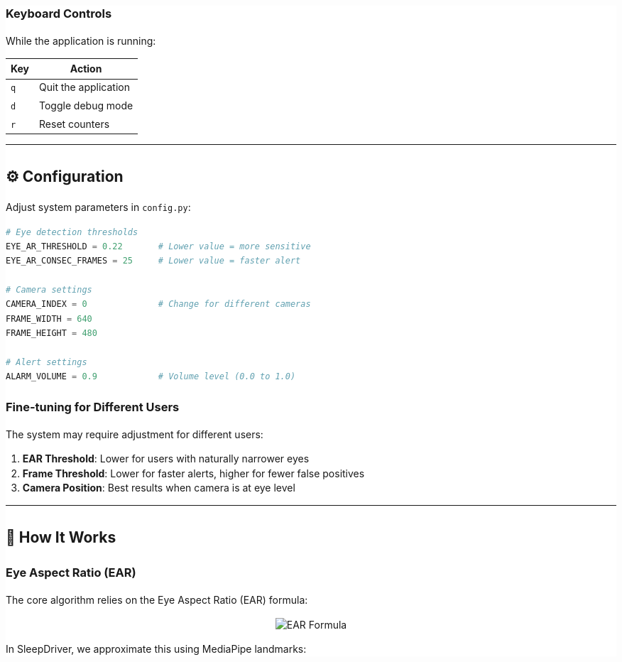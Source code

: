### Keyboard Controls

While the application is running:

| Key | Action                |
|-----|------------------------|
| `q` | Quit the application   |
| `d` | Toggle debug mode      |
| `r` | Reset counters         |

---

## ⚙️ Configuration

Adjust system parameters in `config.py`:

```python
# Eye detection thresholds
EYE_AR_THRESHOLD = 0.22       # Lower value = more sensitive
EYE_AR_CONSEC_FRAMES = 25     # Lower value = faster alert

# Camera settings
CAMERA_INDEX = 0              # Change for different cameras
FRAME_WIDTH = 640
FRAME_HEIGHT = 480

# Alert settings
ALARM_VOLUME = 0.9            # Volume level (0.0 to 1.0)
```

### Fine-tuning for Different Users

The system may require adjustment for different users:

1. **EAR Threshold**: Lower for users with naturally narrower eyes
2. **Frame Threshold**: Lower for faster alerts, higher for fewer false positives
3. **Camera Position**: Best results when camera is at eye level

---

## 🧠 How It Works

### Eye Aspect Ratio (EAR)

The core algorithm relies on the Eye Aspect Ratio (EAR) formula:

<div align="center">
  <img src="https://user-images.githubusercontent.com/34163796/56676218-1db91900-66be-11e9-91f5-6a35b7b6f094.jpg" alt="EAR Formula" width="400"/>
</div>

In SleepDriver, we approximate this using MediaPipe landmarks:
